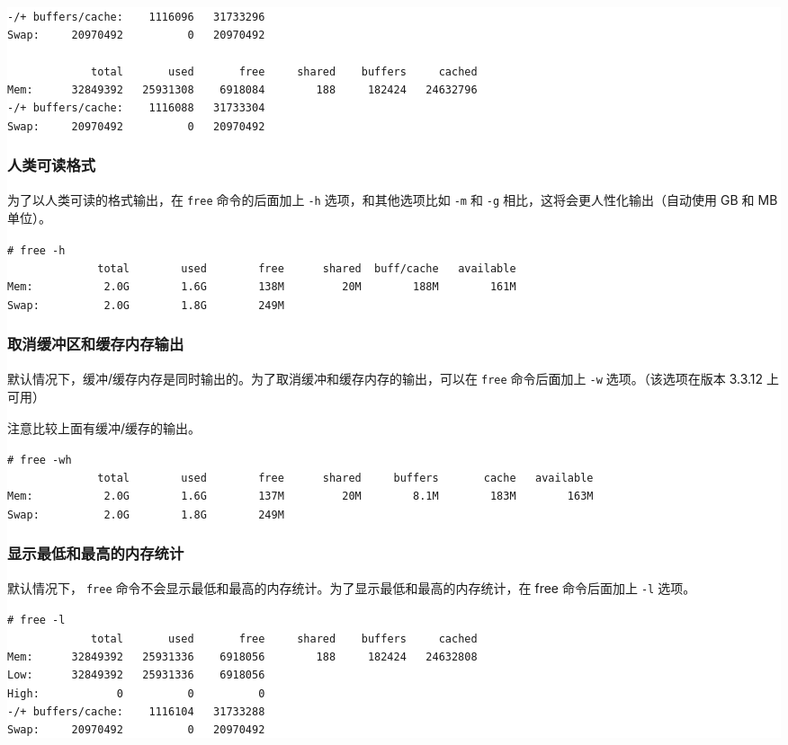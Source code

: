 ```
-/+ buffers/cache:    1116096   31733296
Swap:     20970492          0   20970492

             total       used       free     shared    buffers     cached
Mem:      32849392   25931308    6918084        188     182424   24632796
-/+ buffers/cache:    1116088   31733304
Swap:     20970492          0   20970492

```

### 人类可读格式


为了以人类可读的格式输出，在 `free` 命令的后面加上 `-h` 选项，和其他选项比如 `-m` 和 `-g` 相比，这将会更人性化输出（自动使用 GB 和 MB 单位）。



```
# free -h
              total        used        free      shared  buff/cache   available
Mem:           2.0G        1.6G        138M         20M        188M        161M
Swap:          2.0G        1.8G        249M

```

### 取消缓冲区和缓存内存输出


默认情况下，缓冲/缓存内存是同时输出的。为了取消缓冲和缓存内存的输出，可以在 `free` 命令后面加上 `-w` 选项。（该选项在版本 3.3.12 上可用）


注意比较上面有缓冲/缓存的输出。



```
# free -wh
              total        used        free      shared     buffers       cache   available
Mem:           2.0G        1.6G        137M         20M        8.1M        183M        163M
Swap:          2.0G        1.8G        249M

```

### 显示最低和最高的内存统计


默认情况下， `free` 命令不会显示最低和最高的内存统计。为了显示最低和最高的内存统计，在 free 命令后面加上 `-l` 选项。



```
# free -l
             total       used       free     shared    buffers     cached
Mem:      32849392   25931336    6918056        188     182424   24632808
Low:      32849392   25931336    6918056
High:            0          0          0
-/+ buffers/cache:    1116104   31733288
Swap:     20970492          0   20970492

```
